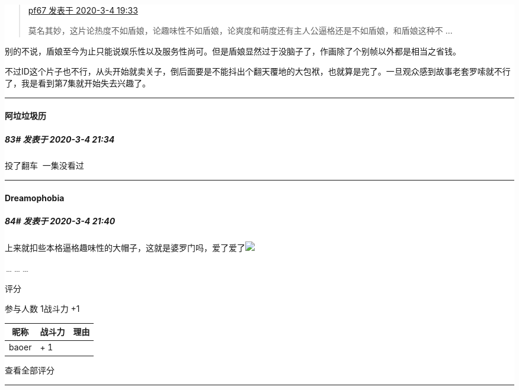 

<blockquote><a href="httphttps://bbs.saraba1st.com/2b/forum.php?mod=redirect&amp;goto=findpost&amp;pid=46616809&amp;ptid=1917059" target="_blank">pf67 发表于 2020-3-4 19:33</a>

莫名其妙，这片论热度不如盾娘，论趣味性不如盾娘，论爽度和萌度还有主人公逼格还是不如盾娘，和盾娘这种不 ...</blockquote>
别的不说，盾娘至今为止只能说娱乐性以及服务性尚可。但是盾娘显然过于没脑子了，作画除了个别帧以外都是相当之省钱。


不过ID这个片子也不行，从头开始就卖关子，倒后面要是不能抖出个翻天覆地的大包袱，也就算是完了。一旦观众感到故事老套罗嗦就不行了，我是看到第7集就开始失去兴趣了。







*****

####  阿垃垃圾历  
##### 83#       发表于 2020-3-4 21:34




投了翻车  一集没看过 







*****

####  Dreamophobia  
##### 84#       发表于 2020-3-4 21:40




上来就扣些本格逼格趣味性的大帽子，这就是婆罗门吗，爱了爱了<img src="https://static.saraba1st.com/image/smiley/face2017/049.png" referrerpolicy="no-referrer">



﹍﹍﹍

评分





 参与人数 1战斗力 +1

|昵称|战斗力|理由|
|----|---|---|
| baoer| + 1||



查看全部评分






*****
